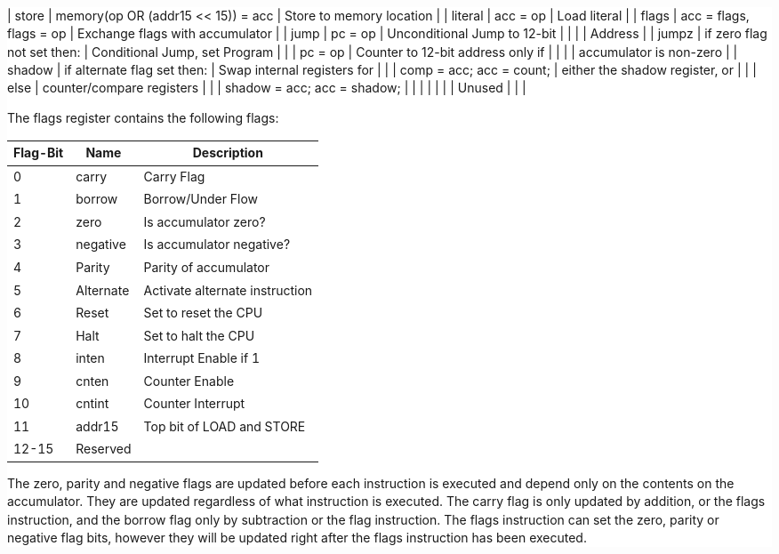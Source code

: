 |   store     | memory(op OR (addr15 &lt;&lt; 15)) = acc | Store to memory location          |
|   literal   | acc = op                                 | Load literal                      |
|   flags     | acc = flags, flags = op                  | Exchange flags with accumulator   |
|   jump      | pc = op                                  | Unconditional Jump to 12-bit      |
|             |                                          | Address                           |
|   jumpz     | if zero flag not set then:               | Conditional Jump, set Program     |
|             | pc = op                                  | Counter to 12-bit address only if |
|             |                                          | accumulator is non-zero           |
|   shadow    | if alternate flag set then:              | Swap internal registers for       |
|             | comp = acc; acc = count;                 | either the shadow register, or    |
|             | else                                     | counter/compare registers         |
|             | shadow = acc; acc = shadow;              |                                   |
|             |                                          |                                   |
|   Unused    |                                          |                                   |

The flags register contains the following flags:

| Flag-Bit | Name        | Description                    |
| -------- | ----------- | ------------------------------ |
|    0     | carry       | Carry Flag                     |
|    1     | borrow      | Borrow/Under Flow              |
|    2     | zero        | Is accumulator zero?           |
|    3     | negative    | Is accumulator negative?       |
|    4     | Parity      | Parity of accumulator          |
|    5     | Alternate   | Activate alternate instruction |
|    6     | Reset       | Set to reset the CPU           |
|    7     | Halt        | Set to halt the CPU            |
|    8     | inten       | Interrupt Enable if 1          |
|    9     | cnten       | Counter Enable                 |
|    10    | cntint      | Counter Interrupt              |
|    11    | addr15      | Top bit of LOAD and STORE      |
|  12-15   | Reserved    |                                |

The zero, parity and negative flags are updated before each instruction is
executed and depend only on the contents on the accumulator. They are updated
regardless of what instruction is executed. The carry flag is only updated by
addition, or the flags instruction, and the borrow flag only by subtraction or
the flag instruction. The flags instruction can set the zero, parity or
negative flag bits, however they will be updated right after the flags
instruction has been executed.
